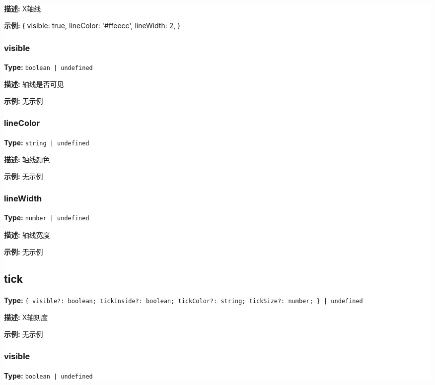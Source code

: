 **描述:**
X轴线

**示例:**
{
    visible: true,
    lineColor: '#ffeecc',
    lineWidth: 2,
  }


### visible

**Type:** `boolean | undefined`

**描述:**
轴线是否可见

**示例:**
无示例

### lineColor

**Type:** `string | undefined`

**描述:**
轴线颜色

**示例:**
无示例

### lineWidth

**Type:** `number | undefined`

**描述:**
轴线宽度

**示例:**
无示例

## tick

**Type:** `{ visible?: boolean; tickInside?: boolean; tickColor?: string; tickSize?: number; } | undefined`

**描述:**
X轴刻度

**示例:**
无示例


### visible

**Type:** `boolean | undefined`
